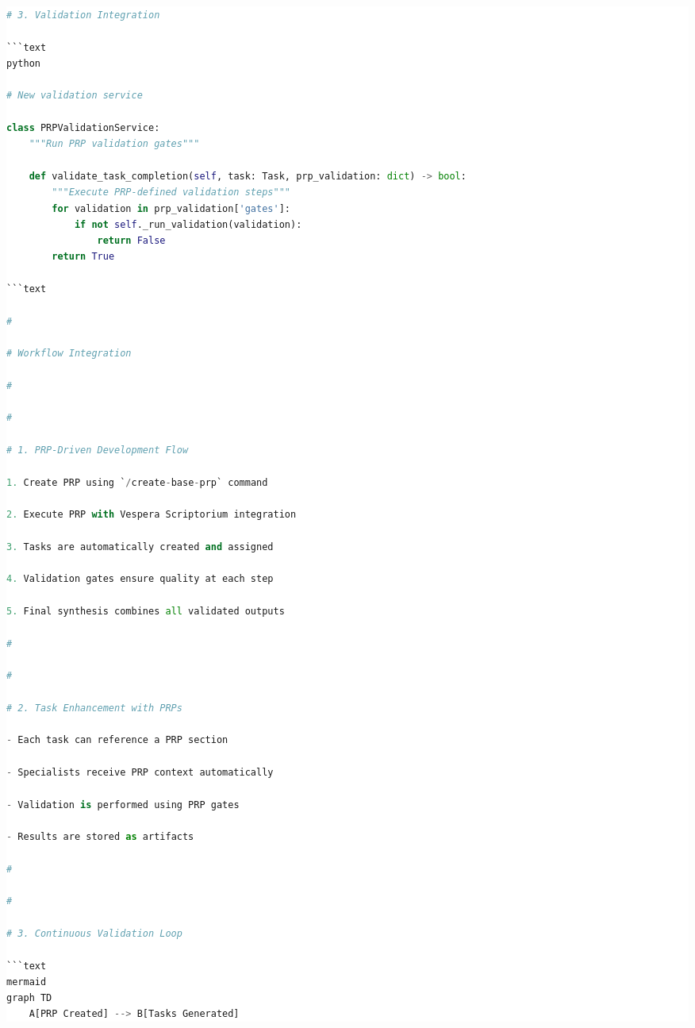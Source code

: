 ```python
# 3. Validation Integration

```text
python

# New validation service

class PRPValidationService:
    """Run PRP validation gates"""
    
    def validate_task_completion(self, task: Task, prp_validation: dict) -> bool:
        """Execute PRP-defined validation steps"""
        for validation in prp_validation['gates']:
            if not self._run_validation(validation):
                return False
        return True

```text

#

# Workflow Integration

#

#

# 1. PRP-Driven Development Flow

1. Create PRP using `/create-base-prp` command

2. Execute PRP with Vespera Scriptorium integration

3. Tasks are automatically created and assigned

4. Validation gates ensure quality at each step

5. Final synthesis combines all validated outputs

#

#

# 2. Task Enhancement with PRPs

- Each task can reference a PRP section

- Specialists receive PRP context automatically

- Validation is performed using PRP gates

- Results are stored as artifacts

#

#

# 3. Continuous Validation Loop

```text
mermaid
graph TD
    A[PRP Created] --> B[Tasks Generated]
```